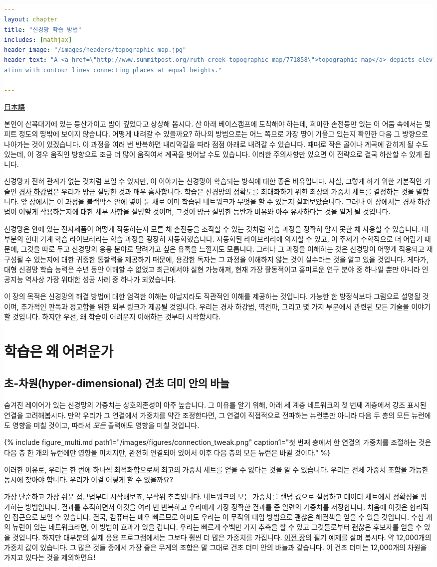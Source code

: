 ```yaml
---
layout: chapter
title: "신경망 학습 방법"
includes: [mathjax]
header_image: "/images/headers/topographic_map.jpg"
header_text: "A <a href=\"http://www.summitpost.org/ruth-creek-topographic-map/771858\">topographic map</a> depicts elevation with contour lines connecting places at equal heights."

---
```




[日本語](/ml4a/jp/how_neural_networks_are_trained/)

본인이 산꼭대기에 있는 등산가이고 밤이 깊었다고 상상해 봅시다. 산 아래 베이스캠프에 도착해야 하는데, 희미한 손전등만 있는 이 어둠 속에서는 몇 피트 정도의 땅밖에 보이지 않습니다. 어떻게 내려갈 수 있을까요? 하나의 방법으로는 어느 쪽으로 가장 땅이 기울고 있는지 확인한 다음 그 방향으로 나아가는 것이 있겠습니다. 이 과정을 여러 번 반복하면 내리막길을 따라 점점 아래로 내려갈 수 있습니다. 때때로 작은 골이나 계곡에 갇히게 될 수도 있는데, 이 경우 움직인 방향으로 조금 더 많이 움직여서 계곡을 벗어날 수도 있습니다. 이러한 주의사항만 있으면 이 전략으로 결국 하산할 수 있게 됩니다.

신경망과 전혀 관계가 없는 것처럼 보일 수 있지만, 이 이야기는 신경망이 학습되는 방식에 대한 좋은 비유입니다. 사실, 그렇게 하기 위한 기본적인 기술인 [경사 하강법](https://ko.wikipedia.org/wiki/%EA%B2%BD%EC%82%AC_%ED%95%98%EA%B0%95%EB%B2%95)은 우리가 방금 설명한 것과 매우 흡사합니다. 학습은 신경망의 정확도를 최대화하기 위한 최상의 가중치 세트를 결정하는 것을 말합니다. 앞 장에서는 이 과정을 블랙박스 안에 넣어 둔 채로 이미 학습된 네트워크가 무엇을 할 수 있는지 살펴보았습니다. 그러나 이 장에서는 경사 하강법이 어떻게 작용하는지에 대한 세부 사항을 설명할 것이며, 그것이 방금 설명한 등반가 비유와 아주 유사하다는 것을 알게 될 것입니다.

신경망은 안에 있는 전자제품이 어떻게 작동하는지 모른 채 손전등을 조작할 수 있는 것처럼 학습 과정을 정확히 알지 못한 채 사용할 수 있습니다. 대부분의 현대 기계 학습 라이브러리는 학습 과정을 굉장히 자동화했습니다. 자동화된 라이브러리에 의지할 수 있고, 이 주제가 수학적으로 더 어렵기 때문에, 그것을 따로 두고 신경망의 응용 분야로 달려가고 싶은 유혹을 느낄지도 모릅니다. 그러나 그 과정을 이해하는 것은 신경망이 어떻게 적용되고 재구성될 수 있는지에 대한 귀중한 통찰력을 제공하기 때문에, 용감한 독자는 그 과정을 이해하지 않는 것이 실수라는 것을 알고 있을 것입니다. 게다가, 대형 신경망 학습 능력은 수년 동안 이해할 수 없었고 최근에서야 실현 가능해져, 현재 가장 활동적이고 흥미로운 연구 분야 중 하나일 뿐만 아니라 인공지능 역사상 가장 위대한 성공 사례 중 하나가 되었습니다.

이 장의 목적은 신경망의 해결 방법에 대한 엄격한 이해는 아닐지라도 직관적인 이해를 제공하는 것입니다. 가능한 한 방정식보다 그림으로 설명될 것이며, 추가적인 판독과 정교함을 위한 외부 링크가 제공될 것입니다. 우리는 경사 하강법, 역전파, 그리고 몇 가지 부분에서 관련된 모든 기술을 이야기 할 것입니다. 하지만 우선, 왜 학습이 어려운지 이해하는 것부터 시작합시다.

# 학습은 왜 어려운가

## 초-차원(hyper-dimensional) 건초 더미 안의 바늘

숨겨진 레이어가 있는 신경망의 가중치는 상호의존성이 아주 높습니다. 그 이유를 알기 위해, 아래 세 계층 네트워크의 첫 번째 계층에서 강조 표시된 연결을 고려해봅시다. 만약 우리가 그 연결에서 가중치를 약간 조정한다면, 그 연결이 직접적으로 전파하는 뉴런뿐만 아니라 다음 두 층의 모든 뉴런에도 영향을 미칠 것이고, 따라서 _모든_ 출력에도 영향을 미칠 것입니다.

{% include figure_multi.md path1="/images/figures/connection_tweak.png" caption1="첫 번째 층에서 한 연결의 가중치를 조절하는 것은 다음 층 한 개의 뉴런에만 영향을 미치지만, 완전히 연결되어 있어서 이후 다음 층의 모든 뉴런은 바뀔 것이다." %}

이러한 이유로, 우리는 한 번에 하나씩 최적화함으로써 최고의 가중치 세트를 얻을 수 없다는 것을 알 수 있습니다. 우리는 전체 가중치 조합을 가능한 동시에 찾아야 합니다. 우리가 이걸 어떻게 할 수 있을까요?

가장 단순하고 가장 쉬운 접근법부터 시작해보죠, 무작위 추측입니다. 네트워크의 모든 가중치를 랜덤 값으로 설정하고 데이터 세트에서 정확성을 평가하는 방법입니다. 결과를 추적하면서 이것을 여러 번 반복하고 우리에게 가장 정확한 결과를 준 일련의 가중치를 저장합니다. 처음에 이것은 합리적인 접근으로 보일 수 있습니다. 결국, 컴퓨터는 매우 빠르므로 아마도 우리는 이 무작위 대입 방법으로 괜찮은 해결책을 얻을 수 있을 것입니다. 수십 개의 뉴런이 있는 네트워크라면, 이 방법이 효과가 있을 겁니다. 우리는 빠르게 수백만 가지 추측을 할 수 있고 그것들로부터 괜찮은 후보자를 얻을 수 있을 것입니다. 하지만 대부분의 실제 응용 프로그램에서는 그보다 훨씬 더 많은 가중치를 가집니다. [이전 장](/ml4a/ko/neural_networks/)의 필기 예제를 살펴 봅시다. 약 12,000개의 가중치 값이 있습니다. 그 많은 것들 중에서 가장 좋은 무게의 조합은 말 그대로 건초 더미 안의 바늘과 같습니다. 이 건초 더미는 12,000개의 차원을 가지고 있다는 것을 제외하면요!

